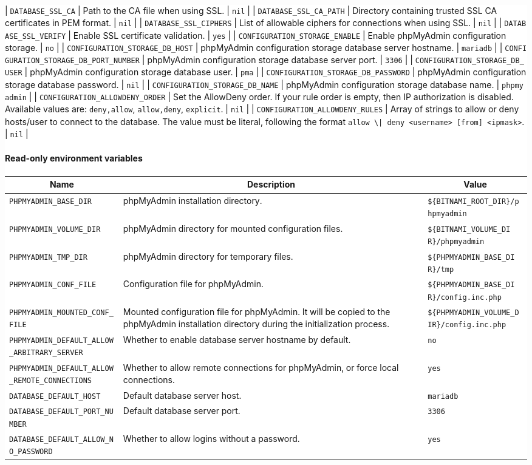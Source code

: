 | `DATABASE_SSL_CA`                      | Path to the CA file when using SSL.                                                                                                                                  | `nil`                                          |
| `DATABASE_SSL_CA_PATH`                 | Directory containing trusted SSL CA certificates in PEM format.                                                                                                      | `nil`                                          |
| `DATABASE_SSL_CIPHERS`                 | List of allowable ciphers for connections when using SSL.                                                                                                            | `nil`                                          |
| `DATABASE_SSL_VERIFY`                  | Enable SSL certificate validation.                                                                                                                                   | `yes`                                          |
| `CONFIGURATION_STORAGE_ENABLE`         | Enable phpMyAdmin configuration storage.                                                                                                                             | `no`                                           |
| `CONFIGURATION_STORAGE_DB_HOST`        | phpMyAdmin configuration storage database server hostname.                                                                                                           | `mariadb`                                      |
| `CONFIGURATION_STORAGE_DB_PORT_NUMBER` | phpMyAdmin configuration storage database server port.                                                                                                               | `3306`                                         |
| `CONFIGURATION_STORAGE_DB_USER`        | phpMyAdmin configuration storage database user.                                                                                                                      | `pma`                                          |
| `CONFIGURATION_STORAGE_DB_PASSWORD`    | phpMyAdmin configuration storage database password.                                                                                                                  | `nil`                                          |
| `CONFIGURATION_STORAGE_DB_NAME`        | phpMyAdmin configuration storage database name.                                                                                                                      | `phpmyadmin`                                   |
| `CONFIGURATION_ALLOWDENY_ORDER`        | Set the AllowDeny order. If your rule order is empty, then IP authorization is disabled. Available values are: `deny,allow`, `allow,deny`, `explicit`.               | `nil`                                          |
| `CONFIGURATION_ALLOWDENY_RULES`        | Array of strings to allow or deny hosts/user to connect to the database. The value must be literal, following the format `allow \| deny <username> [from] <ipmask>`. | `nil`                                          |

#### Read-only environment variables

| Name                                          | Description                                                                                                                              | Value                                     |
|-----------------------------------------------|------------------------------------------------------------------------------------------------------------------------------------------|-------------------------------------------|
| `PHPMYADMIN_BASE_DIR`                         | phpMyAdmin installation directory.                                                                                                       | `${BITNAMI_ROOT_DIR}/phpmyadmin`          |
| `PHPMYADMIN_VOLUME_DIR`                       | phpMyAdmin directory for mounted configuration files.                                                                                    | `${BITNAMI_VOLUME_DIR}/phpmyadmin`        |
| `PHPMYADMIN_TMP_DIR`                          | phpMyAdmin directory for temporary files.                                                                                                | `${PHPMYADMIN_BASE_DIR}/tmp`              |
| `PHPMYADMIN_CONF_FILE`                        | Configuration file for phpMyAdmin.                                                                                                       | `${PHPMYADMIN_BASE_DIR}/config.inc.php`   |
| `PHPMYADMIN_MOUNTED_CONF_FILE`                | Mounted configuration file for phpMyAdmin. It will be copied to the phpMyAdmin installation directory during the initialization process. | `${PHPMYADMIN_VOLUME_DIR}/config.inc.php` |
| `PHPMYADMIN_DEFAULT_ALLOW_ARBITRARY_SERVER`   | Whether to enable database server hostname by default.                                                                                   | `no`                                      |
| `PHPMYADMIN_DEFAULT_ALLOW_REMOTE_CONNECTIONS` | Whether to allow remote connections for phpMyAdmin, or force local connections.                                                          | `yes`                                     |
| `DATABASE_DEFAULT_HOST`                       | Default database server host.                                                                                                            | `mariadb`                                 |
| `DATABASE_DEFAULT_PORT_NUMBER`                | Default database server port.                                                                                                            | `3306`                                    |
| `DATABASE_DEFAULT_ALLOW_NO_PASSWORD`          | Whether to allow logins without a password.                                                                                              | `yes`                                     |